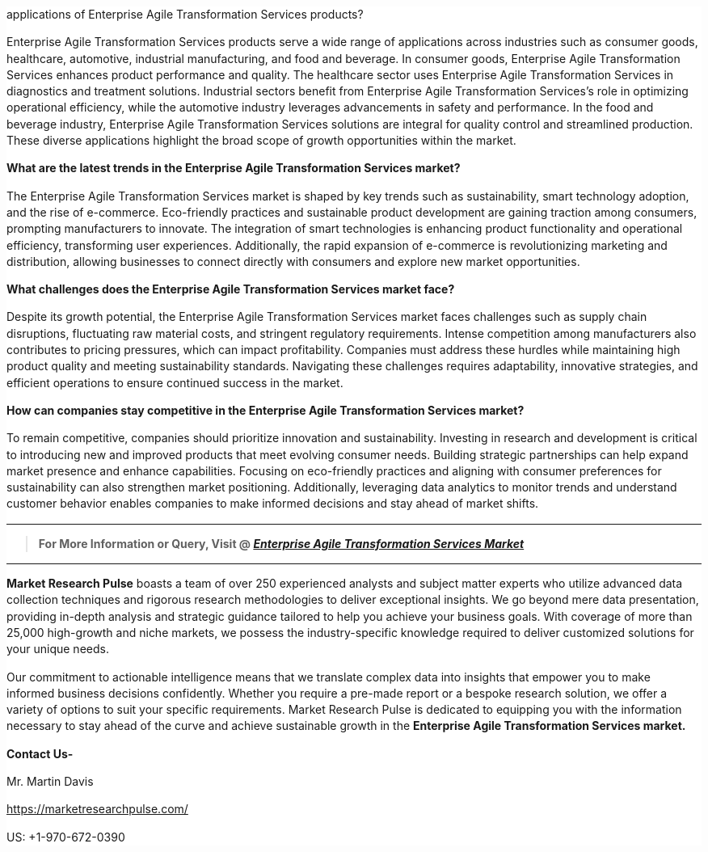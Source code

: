 applications of Enterprise Agile Transformation Services products?</strong></p><p>Enterprise Agile Transformation Services products serve a wide range of applications across industries such as consumer goods, healthcare, automotive, industrial manufacturing, and food and beverage. In consumer goods, Enterprise Agile Transformation Services enhances product performance and quality. The healthcare sector uses Enterprise Agile Transformation Services in diagnostics and treatment solutions. Industrial sectors benefit from Enterprise Agile Transformation Services&rsquo;s role in optimizing operational efficiency, while the automotive industry leverages advancements in safety and performance. In the food and beverage industry, Enterprise Agile Transformation Services solutions are integral for quality control and streamlined production. These diverse applications highlight the broad scope of growth opportunities within the market.</p><p><strong>What are the latest trends in the Enterprise Agile Transformation Services market?</strong></p><p>The Enterprise Agile Transformation Services market is shaped by key trends such as sustainability, smart technology adoption, and the rise of e-commerce. Eco-friendly practices and sustainable product development are gaining traction among consumers, prompting manufacturers to innovate. The integration of smart technologies is enhancing product functionality and operational efficiency, transforming user experiences. Additionally, the rapid expansion of e-commerce is revolutionizing marketing and distribution, allowing businesses to connect directly with consumers and explore new market opportunities.</p><p><strong>What challenges does the Enterprise Agile Transformation Services market face?</strong></p><p>Despite its growth potential, the Enterprise Agile Transformation Services market faces challenges such as supply chain disruptions, fluctuating raw material costs, and stringent regulatory requirements. Intense competition among manufacturers also contributes to pricing pressures, which can impact profitability. Companies must address these hurdles while maintaining high product quality and meeting sustainability standards. Navigating these challenges requires adaptability, innovative strategies, and efficient operations to ensure continued success in the market.</p><p><strong>How can companies stay competitive in the Enterprise Agile Transformation Services market?</strong></p><p>To remain competitive, companies should prioritize innovation and sustainability. Investing in research and development is critical to introducing new and improved products that meet evolving consumer needs. Building strategic partnerships can help expand market presence and enhance capabilities. Focusing on eco-friendly practices and aligning with consumer preferences for sustainability can also strengthen market positioning. Additionally, leveraging data analytics to monitor trends and understand customer behavior enables companies to make informed decisions and stay ahead of market shifts.</p><hr /><blockquote><p><strong>For More Information or Query, Visit @&nbsp;<em><a href="https://marketresearchpulse.com/report/87742/enterprise-agile-transformation-services-market?utm_source=Linkedin&utm_medium=0117">Enterprise Agile Transformation Services Market</a></em></strong></p></blockquote><hr /><p><strong>Market Research Pulse</strong> boasts a team of over 250 experienced analysts and subject matter experts who utilize advanced data collection techniques and rigorous research methodologies to deliver exceptional insights. We go beyond mere data presentation, providing in-depth analysis and strategic guidance tailored to help you achieve your business goals. With coverage of more than 25,000 high-growth and niche markets, we possess the industry-specific knowledge required to deliver customized solutions for your unique needs.</p><p>Our commitment to actionable intelligence means that we translate complex data into insights that empower you to make informed business decisions confidently. Whether you require a pre-made report or a bespoke research solution, we offer a variety of options to suit your specific requirements. Market Research Pulse is dedicated to equipping you with the information necessary to stay ahead of the curve and achieve sustainable growth in the <strong>Enterprise Agile Transformation Services market.</strong></p><p><strong>Contact Us-</strong></p><p>Mr. Martin Davis</p><p>https://marketresearchpulse.com/</p><p>US: +1-970-672-0390</p>
